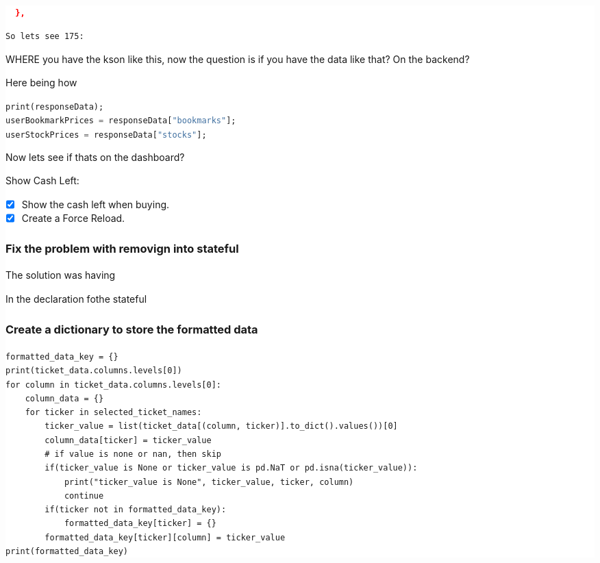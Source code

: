 ```json
  },
```

```
So lets see 175:
```

WHERE you have the kson like this, now the question is if you have the data like that? On the backend?

Here being how

```dart
print(responseData);
userBookmarkPrices = responseData["bookmarks"];
userStockPrices = responseData["stocks"];
```

Now lets see if thats on the dashboard?


Show Cash Left:

- [x] Show the cash left when buying.
- [x] Create a Force Reload.

### Fix the problem with removign into stateful

The solution was having

```dart

```

In the declaration fothe stateful

### Create a dictionary to store the formatted data
    formatted_data_key = {}
    print(ticket_data.columns.levels[0])
    for column in ticket_data.columns.levels[0]:
        column_data = {}
        for ticker in selected_ticket_names:
            ticker_value = list(ticket_data[(column, ticker)].to_dict().values())[0]
            column_data[ticker] = ticker_value 
            # if value is none or nan, then skip
            if(ticker_value is None or ticker_value is pd.NaT or pd.isna(ticker_value)):
                print("ticker_value is None", ticker_value, ticker, column)
                continue
            if(ticker not in formatted_data_key):
                formatted_data_key[ticker] = {}
            formatted_data_key[ticker][column] = ticker_value 
    print(formatted_data_key)



